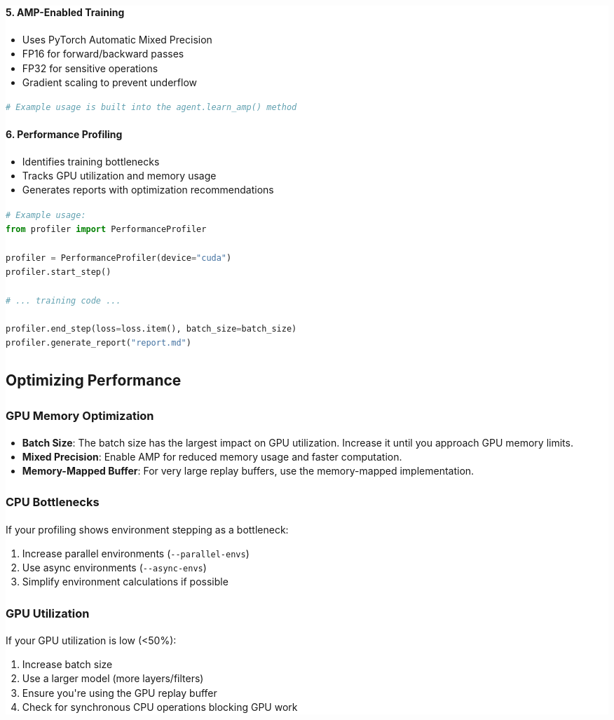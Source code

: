#### 5. AMP-Enabled Training
- Uses PyTorch Automatic Mixed Precision
- FP16 for forward/backward passes
- FP32 for sensitive operations
- Gradient scaling to prevent underflow

```python
# Example usage is built into the agent.learn_amp() method
```

#### 6. Performance Profiling
- Identifies training bottlenecks
- Tracks GPU utilization and memory usage
- Generates reports with optimization recommendations

```python
# Example usage:
from profiler import PerformanceProfiler

profiler = PerformanceProfiler(device="cuda")
profiler.start_step()

# ... training code ...

profiler.end_step(loss=loss.item(), batch_size=batch_size)
profiler.generate_report("report.md")
```

## Optimizing Performance

### GPU Memory Optimization

- **Batch Size**: The batch size has the largest impact on GPU utilization. Increase it until you approach GPU memory limits.
- **Mixed Precision**: Enable AMP for reduced memory usage and faster computation.
- **Memory-Mapped Buffer**: For very large replay buffers, use the memory-mapped implementation.

### CPU Bottlenecks

If your profiling shows environment stepping as a bottleneck:

1. Increase parallel environments (`--parallel-envs`)
2. Use async environments (`--async-envs`)
3. Simplify environment calculations if possible

### GPU Utilization

If your GPU utilization is low (<50%):

1. Increase batch size
2. Use a larger model (more layers/filters)
3. Ensure you're using the GPU replay buffer
4. Check for synchronous CPU operations blocking GPU work
